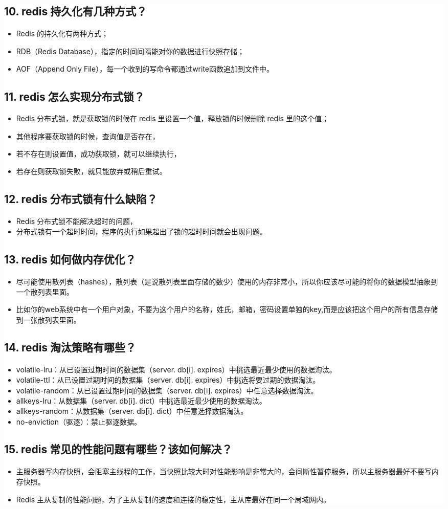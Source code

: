 ## 10. redis 持久化有几种方式？

- Redis 的持久化有两种方式；

- RDB（Redis Database），指定的时间间隔能对你的数据进行快照存储；

- AOF（Append Only File），每一个收到的写命令都通过write函数追加到文件中。

## 11. redis 怎么实现分布式锁？

- Redis 分布式锁，就是获取锁的时候在 redis 里设置一个值，释放锁的时候删除 redis 里的这个值；

- 其他程序要获取锁的时候，查询值是否存在，

- 若不存在则设置值，成功获取锁，就可以继续执行，

- 若存在则获取锁失败，就只能放弃或稍后重试。


## 12. redis 分布式锁有什么缺陷？

- Redis 分布式锁不能解决超时的问题，
- 分布式锁有一个超时时间，程序的执行如果超出了锁的超时时间就会出现问题。

## 13. redis 如何做内存优化？

- 尽可能使用散列表（hashes），散列表（是说散列表里面存储的数少）使用的内存非常小，所以你应该尽可能的将你的数据模型抽象到一个散列表里面。

- 比如你的web系统中有一个用户对象，不要为这个用户的名称，姓氏，邮箱，密码设置单独的key,而是应该把这个用户的所有信息存储到一张散列表里面。

## 14. redis 淘汰策略有哪些？

- volatile-lru：从已设置过期时间的数据集（server. db[i]. expires）中挑选最近最少使用的数据淘汰。
- volatile-ttl：从已设置过期时间的数据集（server. db[i]. expires）中挑选将要过期的数据淘汰。
- volatile-random：从已设置过期时间的数据集（server. db[i]. expires）中任意选择数据淘汰。
- allkeys-lru：从数据集（server. db[i]. dict）中挑选最近最少使用的数据淘汰。
- allkeys-random：从数据集（server. db[i]. dict）中任意选择数据淘汰。
- no-enviction（驱逐）：禁止驱逐数据。

## 15. redis 常见的性能问题有哪些？该如何解决？

- 主服务器写内存快照，会阻塞主线程的工作，当快照比较大时对性能影响是非常大的，会间断性暂停服务，所以主服务器最好不要写内存快照。

- Redis 主从复制的性能问题，为了主从复制的速度和连接的稳定性，主从库最好在同一个局域网内。
